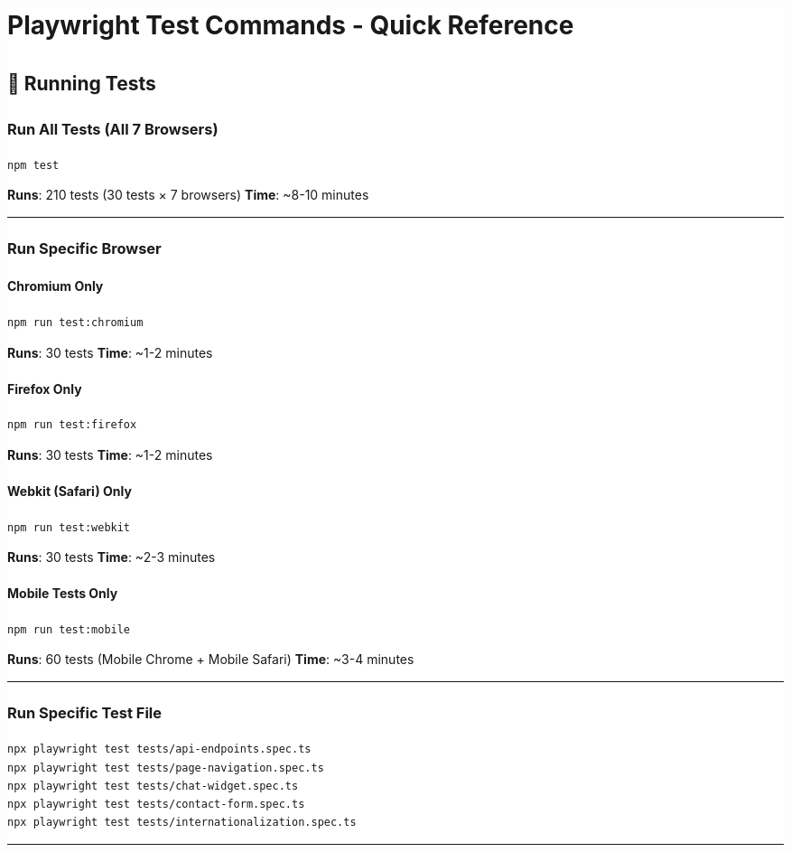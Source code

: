 # Playwright Test Commands - Quick Reference

## 🚀 Running Tests

### Run All Tests (All 7 Browsers)
```bash
npm test
```
**Runs**: 210 tests (30 tests × 7 browsers)
**Time**: ~8-10 minutes

---

### Run Specific Browser

#### Chromium Only
```bash
npm run test:chromium
```
**Runs**: 30 tests
**Time**: ~1-2 minutes

#### Firefox Only
```bash
npm run test:firefox
```
**Runs**: 30 tests
**Time**: ~1-2 minutes

#### Webkit (Safari) Only
```bash
npm run test:webkit
```
**Runs**: 30 tests
**Time**: ~2-3 minutes

#### Mobile Tests Only
```bash
npm run test:mobile
```
**Runs**: 60 tests (Mobile Chrome + Mobile Safari)
**Time**: ~3-4 minutes

---

### Run Specific Test File

```bash
npx playwright test tests/api-endpoints.spec.ts
npx playwright test tests/page-navigation.spec.ts
npx playwright test tests/chat-widget.spec.ts
npx playwright test tests/contact-form.spec.ts
npx playwright test tests/internationalization.spec.ts
```

---
